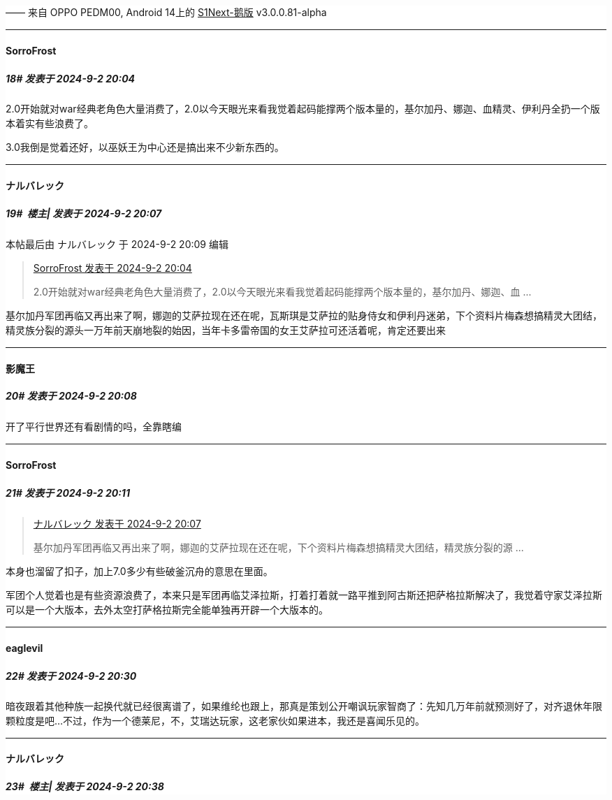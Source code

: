 —— 来自 OPPO PEDM00, Android 14上的 [S1Next-鹅版](https://github.com/ykrank/S1-Next/releases) v3.0.0.81-alpha

*****

####  SorroFrost  
##### 18#       发表于 2024-9-2 20:04

2.0开始就对war经典老角色大量消费了，2.0以今天眼光来看我觉着起码能撑两个版本量的，基尔加丹、娜迦、血精灵、伊利丹全扔一个版本着实有些浪费了。

3.0我倒是觉着还好，以巫妖王为中心还是搞出来不少新东西的。

*****

####  ナルバレック  
##### 19#         楼主| 发表于 2024-9-2 20:07

 本帖最后由 ナルバレック 于 2024-9-2 20:09 编辑 
<blockquote><a href="httphttps://bbs.saraba1st.com/2b/forum.php?mod=redirect&amp;goto=findpost&amp;pid=66093182&amp;ptid=2197704" target="_blank">SorroFrost 发表于 2024-9-2 20:04</a>

2.0开始就对war经典老角色大量消费了，2.0以今天眼光来看我觉着起码能撑两个版本量的，基尔加丹、娜迦、血 ...</blockquote>
基尔加丹军团再临又再出来了啊，娜迦的艾萨拉现在还在呢，瓦斯琪是艾萨拉的贴身侍女和伊利丹迷弟，下个资料片梅森想搞精灵大团结，精灵族分裂的源头一万年前天崩地裂的始因，当年卡多雷帝国的女王艾萨拉可还活着呢，肯定还要出来

*****

####  影魔王  
##### 20#       发表于 2024-9-2 20:08

开了平行世界还有看剧情的吗，全靠瞎编

*****

####  SorroFrost  
##### 21#       发表于 2024-9-2 20:11

<blockquote><a href="httphttps://bbs.saraba1st.com/2b/forum.php?mod=redirect&amp;goto=findpost&amp;pid=66093210&amp;ptid=2197704" target="_blank">ナルバレック 发表于 2024-9-2 20:07</a>

基尔加丹军团再临又再出来了啊，娜迦的艾萨拉现在还在呢，下个资料片梅森想搞精灵大团结，精灵族分裂的源 ...</blockquote>
本身也溜留了扣子，加上7.0多少有些破釜沉舟的意思在里面。

军团个人觉着也是有些资源浪费了，本来只是军团再临艾泽拉斯，打着打着就一路平推到阿古斯还把萨格拉斯解决了，我觉着守家艾泽拉斯可以是一个大版本，去外太空打萨格拉斯完全能单独再开辟一个大版本的。

*****

####  eaglevil  
##### 22#       发表于 2024-9-2 20:30

暗夜跟着其他种族一起换代就已经很离谱了，如果维纶也跟上，那真是策划公开嘲讽玩家智商了：先知几万年前就预测好了，对齐退休年限颗粒度是吧…不过，作为一个德莱尼，不，艾瑞达玩家，这老家伙如果进本，我还是喜闻乐见的。

*****

####  ナルバレック  
##### 23#         楼主| 发表于 2024-9-2 20:38

